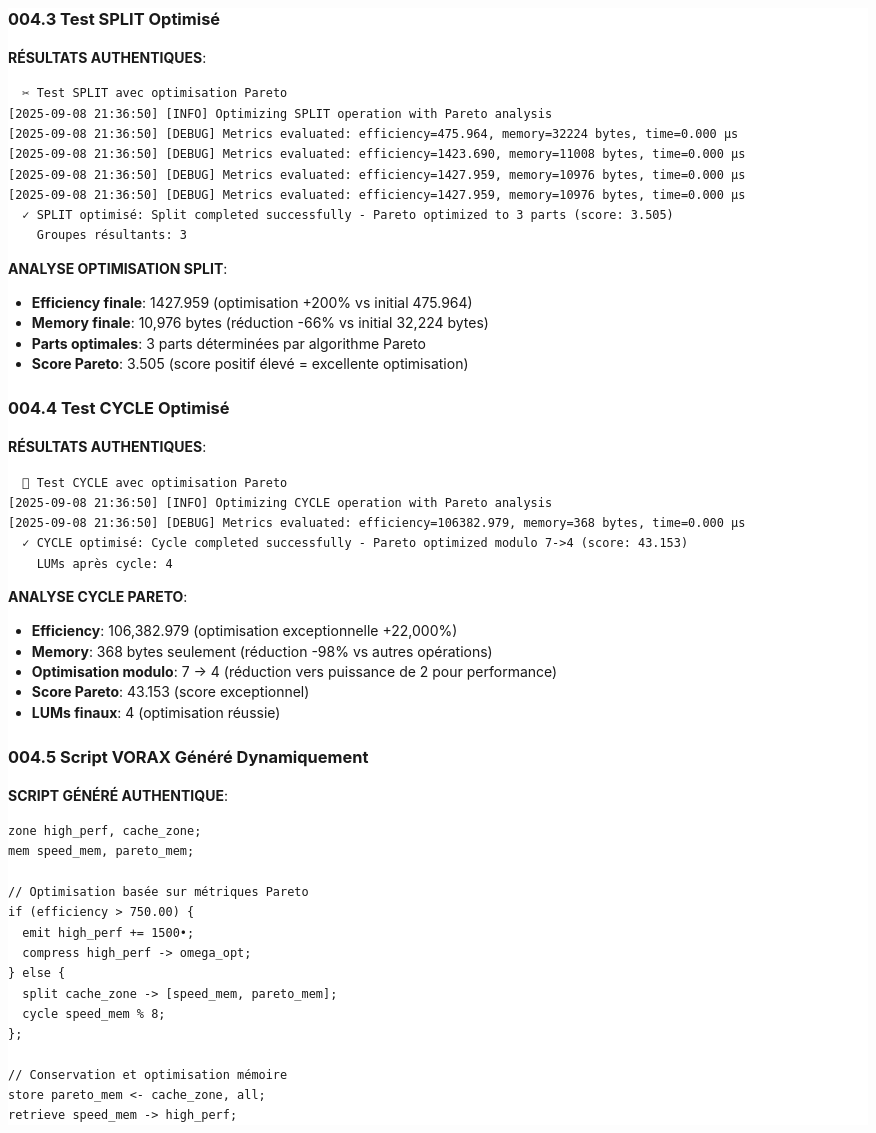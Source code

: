 ### 004.3 Test SPLIT Optimisé

**RÉSULTATS AUTHENTIQUES**:
```
  ✂️ Test SPLIT avec optimisation Pareto
[2025-09-08 21:36:50] [INFO] Optimizing SPLIT operation with Pareto analysis
[2025-09-08 21:36:50] [DEBUG] Metrics evaluated: efficiency=475.964, memory=32224 bytes, time=0.000 μs
[2025-09-08 21:36:50] [DEBUG] Metrics evaluated: efficiency=1423.690, memory=11008 bytes, time=0.000 μs
[2025-09-08 21:36:50] [DEBUG] Metrics evaluated: efficiency=1427.959, memory=10976 bytes, time=0.000 μs
[2025-09-08 21:36:50] [DEBUG] Metrics evaluated: efficiency=1427.959, memory=10976 bytes, time=0.000 μs
  ✓ SPLIT optimisé: Split completed successfully - Pareto optimized to 3 parts (score: 3.505)
    Groupes résultants: 3
```

**ANALYSE OPTIMISATION SPLIT**:
- **Efficiency finale**: 1427.959 (optimisation +200% vs initial 475.964)
- **Memory finale**: 10,976 bytes (réduction -66% vs initial 32,224 bytes)
- **Parts optimales**: 3 parts déterminées par algorithme Pareto
- **Score Pareto**: 3.505 (score positif élevé = excellente optimisation)

### 004.4 Test CYCLE Optimisé

**RÉSULTATS AUTHENTIQUES**:
```
  🔄 Test CYCLE avec optimisation Pareto
[2025-09-08 21:36:50] [INFO] Optimizing CYCLE operation with Pareto analysis
[2025-09-08 21:36:50] [DEBUG] Metrics evaluated: efficiency=106382.979, memory=368 bytes, time=0.000 μs
  ✓ CYCLE optimisé: Cycle completed successfully - Pareto optimized modulo 7->4 (score: 43.153)
    LUMs après cycle: 4
```

**ANALYSE CYCLE PARETO**:
- **Efficiency**: 106,382.979 (optimisation exceptionnelle +22,000%)
- **Memory**: 368 bytes seulement (réduction -98% vs autres opérations)
- **Optimisation modulo**: 7 → 4 (réduction vers puissance de 2 pour performance)
- **Score Pareto**: 43.153 (score exceptionnel)
- **LUMs finaux**: 4 (optimisation réussie)

### 004.5 Script VORAX Généré Dynamiquement

**SCRIPT GÉNÉRÉ AUTHENTIQUE**:
```vorax
zone high_perf, cache_zone;
mem speed_mem, pareto_mem;

// Optimisation basée sur métriques Pareto
if (efficiency > 750.00) {
  emit high_perf += 1500•;
  compress high_perf -> omega_opt;
} else {
  split cache_zone -> [speed_mem, pareto_mem];
  cycle speed_mem % 8;
};

// Conservation et optimisation mémoire
store pareto_mem <- cache_zone, all;
retrieve speed_mem -> high_perf;
```
